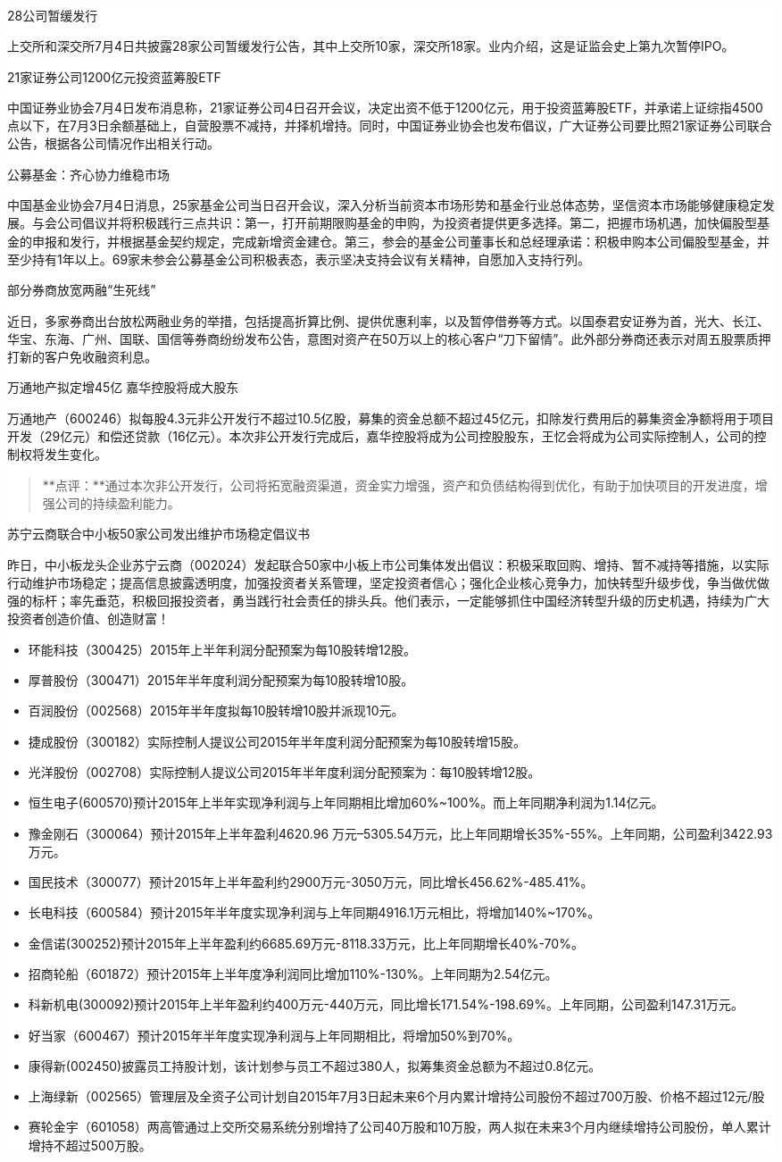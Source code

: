 28公司暂缓发行
                                                                                              
上交所和深交所7月4日共披露28家公司暂缓发行公告，其中上交所10家，深交所18家。业内介绍，这是证监会史上第九次暂停IPO。
                                                                                              
21家证券公司1200亿元投资蓝筹股ETF
                                                                                              
中国证券业协会7月4日发布消息称，21家证券公司4日召开会议，决定出资不低于1200亿元，用于投资蓝筹股ETF，并承诺上证综指4500点以下，在7月3日余额基础上，自营股票不减持，并择机增持。同时，中国证券业协会也发布倡议，广大证券公司要比照21家证券公司联合公告，根据各公司情况作出相关行动。
                                                                                              
公募基金：齐心协力维稳市场
                                                                                              
中国基金业协会7月4日消息，25家基金公司当日召开会议，深入分析当前资本市场形势和基金行业总体态势，坚信资本市场能够健康稳定发展。与会公司倡议并将积极践行三点共识：第一，打开前期限购基金的申购，为投资者提供更多选择。第二，把握市场机遇，加快偏股型基金的申报和发行，并根据基金契约规定，完成新增资金建仓。第三，参会的基金公司董事长和总经理承诺：积极申购本公司偏股型基金，并至少持有1年以上。69家未参会公募基金公司积极表态，表示坚决支持会议有关精神，自愿加入支持行列。
                                                                                              
部分券商放宽两融“生死线”
                                                                                              
近日，多家券商出台放松两融业务的举措，包括提高折算比例、提供优惠利率，以及暂停借券等方式。以国泰君安证券为首，光大、长江、华宝、东海、广州、国联、国信等券商纷纷发布公告，意图对资产在50万以上的核心客户“刀下留情”。此外部分券商还表示对周五股票质押打新的客户免收融资利息。
                                                                                              
万通地产拟定增45亿 嘉华控股将成大股东
                                                                                              
万通地产（600246）拟每股4.3元非公开发行不超过10.5亿股，募集的资金总额不超过45亿元，扣除发行费用后的募集资金净额将用于项目开发（29亿元）和偿还贷款（16亿元）。本次非公开发行完成后，嘉华控股将成为公司控股股东，王忆会将成为公司实际控制人，公司的控制权将发生变化。

 > **点评：**通过本次非公开发行，公司将拓宽融资渠道，资金实力增强，资产和负债结构得到优化，有助于加快项目的开发进度，增强公司的持续盈利能力。
                                                                                              
苏宁云商联合中小板50家公司发出维护市场稳定倡议书
                                                                                              
昨日，中小板龙头企业苏宁云商（002024）发起联合50家中小板上市公司集体发出倡议：积极采取回购、增持、暂不减持等措施，以实际行动维护市场稳定；提高信息披露透明度，加强投资者关系管理，坚定投资者信心；强化企业核心竞争力，加快转型升级步伐，争当做优做强的标杆；率先垂范，积极回报投资者，勇当践行社会责任的排头兵。他们表示，一定能够抓住中国经济转型升级的历史机遇，持续为广大投资者创造价值、创造财富！
                                                                                              


 - 环能科技（300425）2015年上半年利润分配预案为每10股转增12股。

 - 厚普股份（300471）2015年半年度利润分配预案为每10股转增10股。

 - 百润股份（002568）2015年半年度拟每10股转增10股并派现10元。

 - 捷成股份（300182）实际控制人提议公司2015年半年度利润分配预案为每10股转增15股。

 - 光洋股份（002708）实际控制人提议公司2015年半年度利润分配预案为：每10股转增12股。

 - 恒生电子(600570)预计2015年上半年实现净利润与上年同期相比增加60%~100%。而上年同期净利润为1.14亿元。

 - 豫金刚石（300064）预计2015年上半年盈利4620.96 万元–5305.54万元，比上年同期增长35%-55%。上年同期，公司盈利3422.93万元。

 - 国民技术（300077）预计2015年上半年盈利约2900万元-3050万元，同比增长456.62%-485.41%。

 - 长电科技（600584）预计2015年半年度实现净利润与上年同期4916.1万元相比，将增加140%~170%。

 - 金信诺(300252)预计2015年上半年盈利约6685.69万元-8118.33万元，比上年同期增长40%-70%。

 - 招商轮船（601872）预计2015年上半年度净利润同比增加110%-130%。上年同期为2.54亿元。

 - 科新机电(300092)预计2015年上半年盈利约400万元-440万元，同比增长171.54%-198.69%。上年同期，公司盈利147.31万元。

 - 好当家（600467）预计2015年半年度实现净利润与上年同期相比，将增加50%到70%。

 - 康得新(002450)披露员工持股计划，该计划参与员工不超过380人，拟筹集资金总额为不超过0.8亿元。

 - 上海绿新（002565）管理层及全资子公司计划自2015年7月3日起未来6个月内累计增持公司股份不超过700万股、价格不超过12元/股

 - 赛轮金宇（601058）两高管通过上交所交易系统分别增持了公司40万股和10万股，两人拟在未来3个月内继续增持公司股份，单人累计增持不超过500万股。
